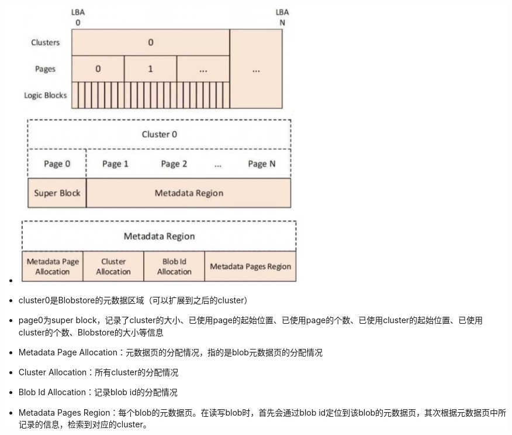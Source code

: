   - <img src="./pics/blobstore结构图.png" alt="blobstore结构图" style="zoom:48%;" />

  - cluster0是Blobstore的元数据区域（可以扩展到之后的cluster）
  - page0为super block，记录了cluster的大小、已使用page的起始位置、已使用page的个数、已使用cluster的起始位置、已使用cluster的个数、Blobstore的大小等信息
  - Metadata Page Allocation：元数据页的分配情况，指的是blob元数据页的分配情况
  - Cluster Allocation：所有cluster的分配情况
  - Blob Id Allocation：记录blob id的分配情况
  - Metadata Pages Region：每个blob的元数据页。在读写blob时，首先会通过blob id定位到该blob的元数据页，其次根据元数据页中所记录的信息，检索到对应的cluster。
